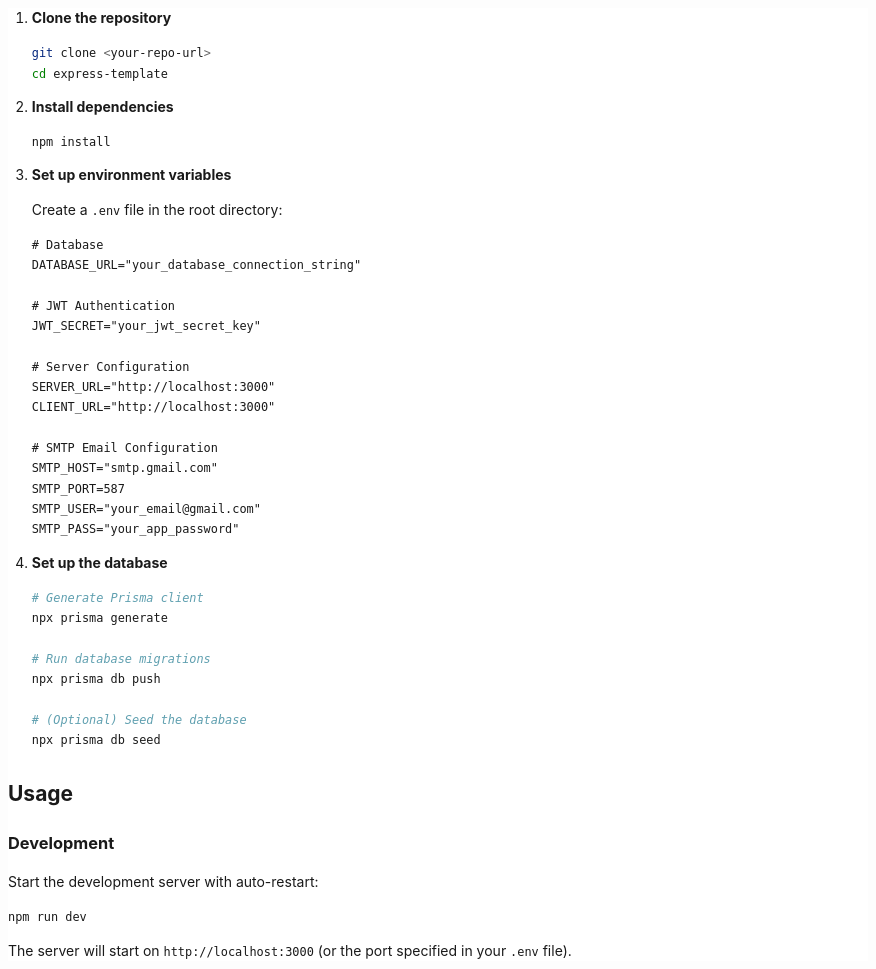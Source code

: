 1. **Clone the repository**
   ```bash
   git clone <your-repo-url>
   cd express-template
   ```

2. **Install dependencies**
   ```bash
   npm install
   ```

3. **Set up environment variables**
   
   Create a `.env` file in the root directory:
   ```env
   # Database
   DATABASE_URL="your_database_connection_string"
   
   # JWT Authentication
   JWT_SECRET="your_jwt_secret_key"
   
   # Server Configuration
   SERVER_URL="http://localhost:3000"
   CLIENT_URL="http://localhost:3000"
   
   # SMTP Email Configuration
   SMTP_HOST="smtp.gmail.com"
   SMTP_PORT=587
   SMTP_USER="your_email@gmail.com"
   SMTP_PASS="your_app_password"
   ```

4. **Set up the database**
   ```bash
   # Generate Prisma client
   npx prisma generate
   
   # Run database migrations
   npx prisma db push
   
   # (Optional) Seed the database
   npx prisma db seed
   ```

## Usage

### Development

Start the development server with auto-restart:
```bash
npm run dev
```

The server will start on `http://localhost:3000` (or the port specified in your `.env` file).
